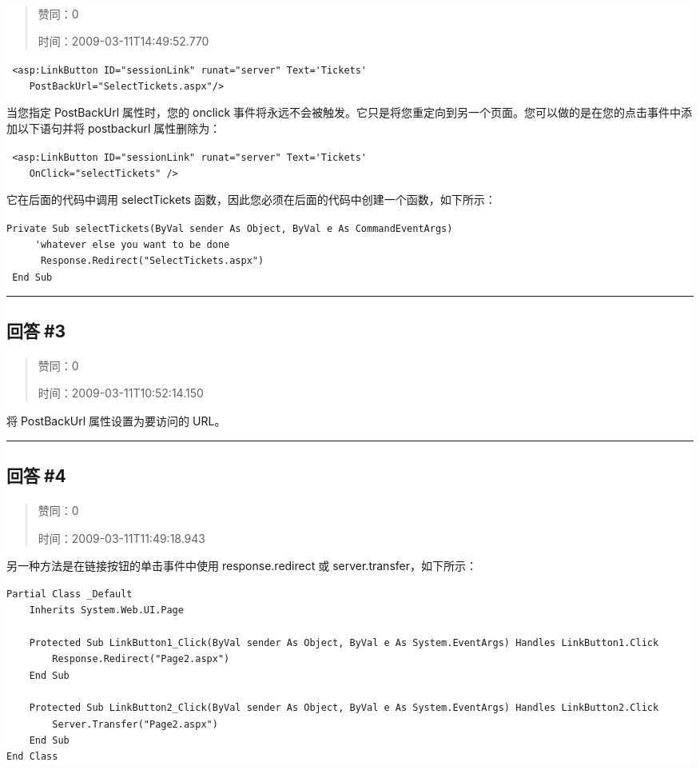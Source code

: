 > 赞同：0
> 
> 时间：2009-03-11T14:49:52.770

```
 <asp:LinkButton ID="sessionLink" runat="server" Text='Tickets'
    PostBackUrl="SelectTickets.aspx"/> 
```

当您指定 PostBackUrl 属性时，您的 onclick 事件将永远不会被触发。它只是将您重定向到另一个页面。您可以做的是在您的点击事件中添加以下语句并将 postbackurl 属性删除为：

```
 <asp:LinkButton ID="sessionLink" runat="server" Text='Tickets'
    OnClick="selectTickets" /> 
```

它在后面的代码中调用 selectTickets 函数，因此您必须在后面的代码中创建一个函数，如下所示：

```
Private Sub selectTickets(ByVal sender As Object, ByVal e As CommandEventArgs) 
     'whatever else you want to be done 
      Response.Redirect("SelectTickets.aspx") 
 End Sub 
```

* * *

## 回答 #3

> 赞同：0
> 
> 时间：2009-03-11T10:52:14.150

将 PostBackUrl 属性设置为要访问的 URL。

* * *

## 回答 #4

> 赞同：0
> 
> 时间：2009-03-11T11:49:18.943

另一种方法是在链接按钮的单击事件中使用 response.redirect 或 server.transfer，如下所示：

```
Partial Class _Default
    Inherits System.Web.UI.Page

    Protected Sub LinkButton1_Click(ByVal sender As Object, ByVal e As System.EventArgs) Handles LinkButton1.Click
        Response.Redirect("Page2.aspx")
    End Sub

    Protected Sub LinkButton2_Click(ByVal sender As Object, ByVal e As System.EventArgs) Handles LinkButton2.Click
        Server.Transfer("Page2.aspx")
    End Sub
End Class 
```
